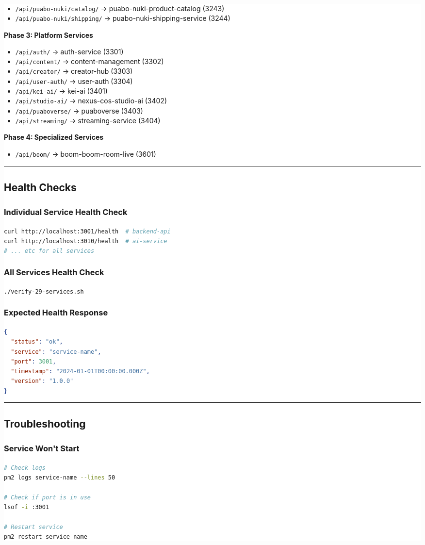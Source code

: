 - `/api/puabo-nuki/catalog/` → puabo-nuki-product-catalog (3243)
- `/api/puabo-nuki/shipping/` → puabo-nuki-shipping-service (3244)

**Phase 3: Platform Services**
- `/api/auth/` → auth-service (3301)
- `/api/content/` → content-management (3302)
- `/api/creator/` → creator-hub (3303)
- `/api/user-auth/` → user-auth (3304)
- `/api/kei-ai/` → kei-ai (3401)
- `/api/studio-ai/` → nexus-cos-studio-ai (3402)
- `/api/puaboverse/` → puaboverse (3403)
- `/api/streaming/` → streaming-service (3404)

**Phase 4: Specialized Services**
- `/api/boom/` → boom-boom-room-live (3601)

---

## Health Checks

### Individual Service Health Check
```bash
curl http://localhost:3001/health  # backend-api
curl http://localhost:3010/health  # ai-service
# ... etc for all services
```

### All Services Health Check
```bash
./verify-29-services.sh
```

### Expected Health Response
```json
{
  "status": "ok",
  "service": "service-name",
  "port": 3001,
  "timestamp": "2024-01-01T00:00:00.000Z",
  "version": "1.0.0"
}
```

---

## Troubleshooting

### Service Won't Start
```bash
# Check logs
pm2 logs service-name --lines 50

# Check if port is in use
lsof -i :3001

# Restart service
pm2 restart service-name
```
